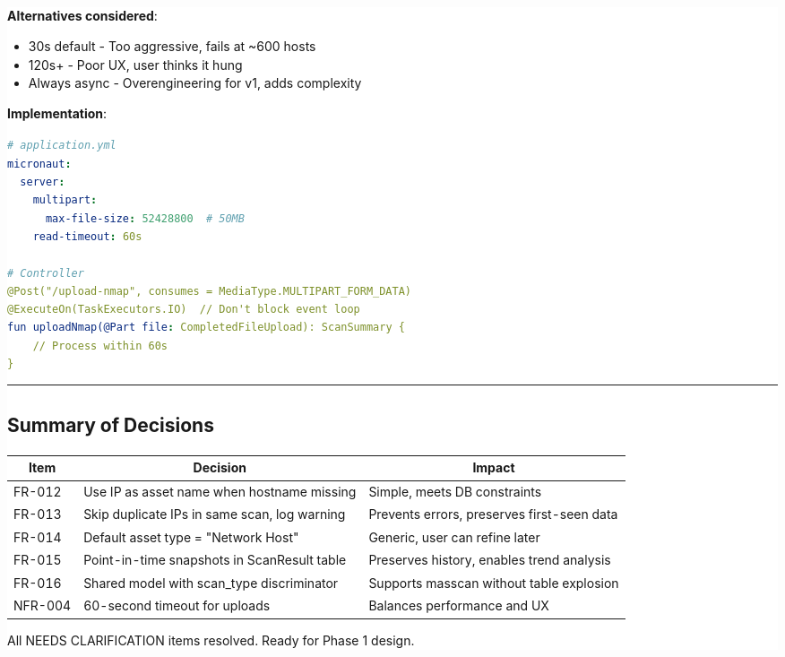 **Alternatives considered**:
- 30s default - Too aggressive, fails at ~600 hosts
- 120s+ - Poor UX, user thinks it hung
- Always async - Overengineering for v1, adds complexity

**Implementation**:
```yaml
# application.yml
micronaut:
  server:
    multipart:
      max-file-size: 52428800  # 50MB
    read-timeout: 60s

# Controller
@Post("/upload-nmap", consumes = MediaType.MULTIPART_FORM_DATA)
@ExecuteOn(TaskExecutors.IO)  // Don't block event loop
fun uploadNmap(@Part file: CompletedFileUpload): ScanSummary {
    // Process within 60s
}
```

---

## Summary of Decisions

| Item | Decision | Impact |
|------|----------|--------|
| FR-012 | Use IP as asset name when hostname missing | Simple, meets DB constraints |
| FR-013 | Skip duplicate IPs in same scan, log warning | Prevents errors, preserves first-seen data |
| FR-014 | Default asset type = "Network Host" | Generic, user can refine later |
| FR-015 | Point-in-time snapshots in ScanResult table | Preserves history, enables trend analysis |
| FR-016 | Shared model with scan_type discriminator | Supports masscan without table explosion |
| NFR-004 | 60-second timeout for uploads | Balances performance and UX |

All NEEDS CLARIFICATION items resolved. Ready for Phase 1 design.
